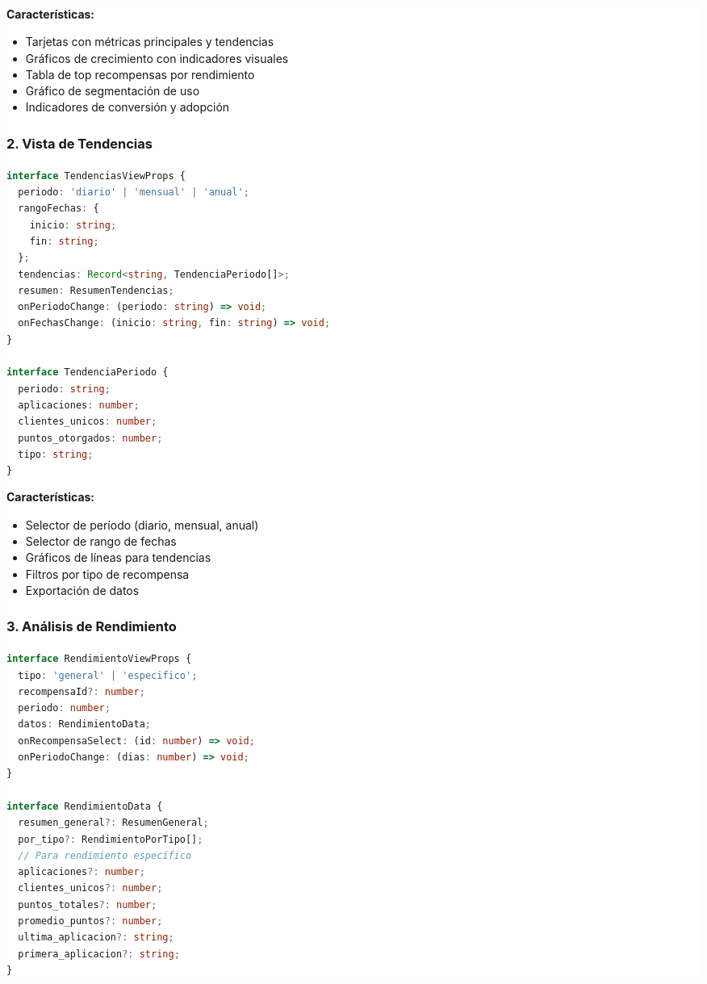 **Características:**
- Tarjetas con métricas principales y tendencias
- Gráficos de crecimiento con indicadores visuales
- Tabla de top recompensas por rendimiento
- Gráfico de segmentación de uso
- Indicadores de conversión y adopción

### 2. **Vista de Tendencias**

```typescript
interface TendenciasViewProps {
  periodo: 'diario' | 'mensual' | 'anual';
  rangoFechas: {
    inicio: string;
    fin: string;
  };
  tendencias: Record<string, TendenciaPeriodo[]>;
  resumen: ResumenTendencias;
  onPeriodoChange: (periodo: string) => void;
  onFechasChange: (inicio: string, fin: string) => void;
}

interface TendenciaPeriodo {
  periodo: string;
  aplicaciones: number;
  clientes_unicos: number;
  puntos_otorgados: number;
  tipo: string;
}
```

**Características:**
- Selector de período (diario, mensual, anual)
- Selector de rango de fechas
- Gráficos de líneas para tendencias
- Filtros por tipo de recompensa
- Exportación de datos

### 3. **Análisis de Rendimiento**

```typescript
interface RendimientoViewProps {
  tipo: 'general' | 'especifico';
  recompensaId?: number;
  periodo: number;
  datos: RendimientoData;
  onRecompensaSelect: (id: number) => void;
  onPeriodoChange: (dias: number) => void;
}

interface RendimientoData {
  resumen_general?: ResumenGeneral;
  por_tipo?: RendimientoPorTipo[];
  // Para rendimiento específico
  aplicaciones?: number;
  clientes_unicos?: number;
  puntos_totales?: number;
  promedio_puntos?: number;
  ultima_aplicacion?: string;
  primera_aplicacion?: string;
}
```
